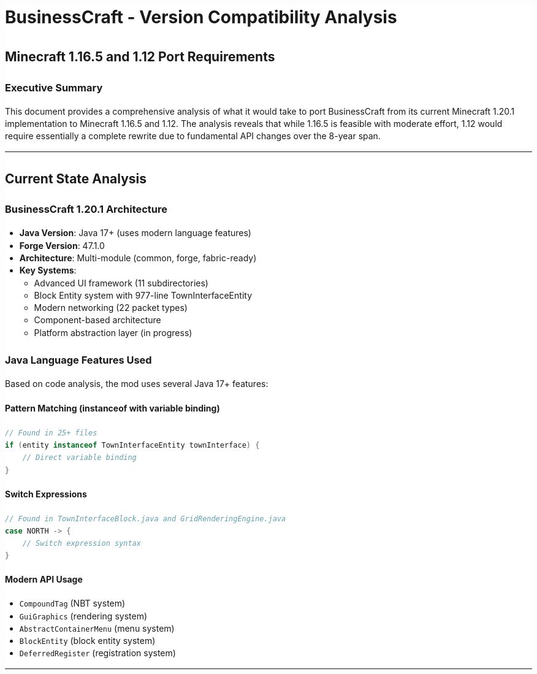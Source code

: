 # BusinessCraft - Version Compatibility Analysis
## Minecraft 1.16.5 and 1.12 Port Requirements

### Executive Summary

This document provides a comprehensive analysis of what it would take to port BusinessCraft from its current Minecraft 1.20.1 implementation to Minecraft 1.16.5 and 1.12. The analysis reveals that while 1.16.5 is feasible with moderate effort, 1.12 would require essentially a complete rewrite due to fundamental API changes over the 8-year span.

---

## Current State Analysis

### BusinessCraft 1.20.1 Architecture
- **Java Version**: Java 17+ (uses modern language features)
- **Forge Version**: 47.1.0
- **Architecture**: Multi-module (common, forge, fabric-ready)
- **Key Systems**: 
  - Advanced UI framework (11 subdirectories)
  - Block Entity system with 977-line TownInterfaceEntity
  - Modern networking (22 packet types)
  - Component-based architecture
  - Platform abstraction layer (in progress)

### Java Language Features Used
Based on code analysis, the mod uses several Java 17+ features:

#### Pattern Matching (instanceof with variable binding)
```java
// Found in 25+ files
if (entity instanceof TownInterfaceEntity townInterface) {
    // Direct variable binding
}
```

#### Switch Expressions
```java
// Found in TownInterfaceBlock.java and GridRenderingEngine.java
case NORTH -> {
    // Switch expression syntax
}
```

#### Modern API Usage
- `CompoundTag` (NBT system)
- `GuiGraphics` (rendering system)
- `AbstractContainerMenu` (menu system)
- `BlockEntity` (block entity system)
- `DeferredRegister` (registration system)

---